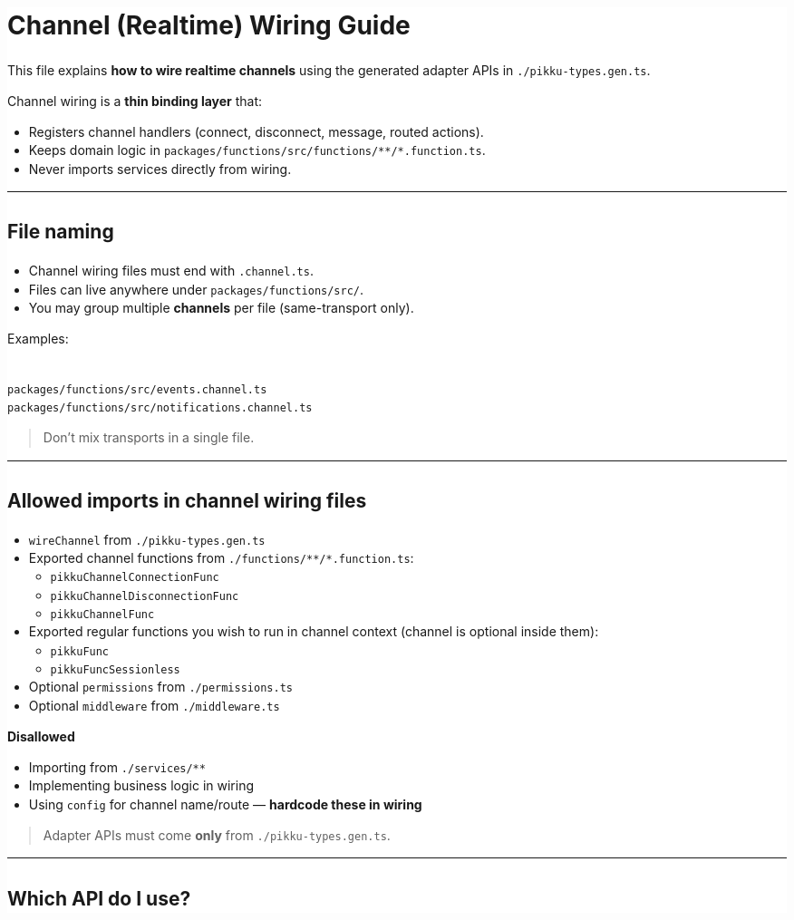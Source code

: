 # Channel (Realtime) Wiring Guide

This file explains **how to wire realtime channels** using the generated adapter APIs in `./pikku-types.gen.ts`.

Channel wiring is a **thin binding layer** that:
- Registers channel handlers (connect, disconnect, message, routed actions).
- Keeps domain logic in `packages/functions/src/functions/**/*.function.ts`.
- Never imports services directly from wiring.

---

## File naming

- Channel wiring files must end with `.channel.ts`.
- Files can live anywhere under `packages/functions/src/`.
- You may group multiple **channels** per file (same-transport only).

Examples:
```

packages/functions/src/events.channel.ts
packages/functions/src/notifications.channel.ts

````

> Don’t mix transports in a single file.

---

## Allowed imports in channel wiring files

- `wireChannel` from `./pikku-types.gen.ts`
- Exported channel functions from `./functions/**/*.function.ts`:
  - `pikkuChannelConnectionFunc`
  - `pikkuChannelDisconnectionFunc`
  - `pikkuChannelFunc`
- Exported regular functions you wish to run in channel context (channel is optional inside them):
  - `pikkuFunc`
  - `pikkuFuncSessionless`
- Optional `permissions` from `./permissions.ts`
- Optional `middleware` from `./middleware.ts`

**Disallowed**
- Importing from `./services/**`
- Implementing business logic in wiring
- Using `config` for channel name/route — **hardcode these in wiring**

> Adapter APIs must come **only** from `./pikku-types.gen.ts`.

---

## Which API do I use?
